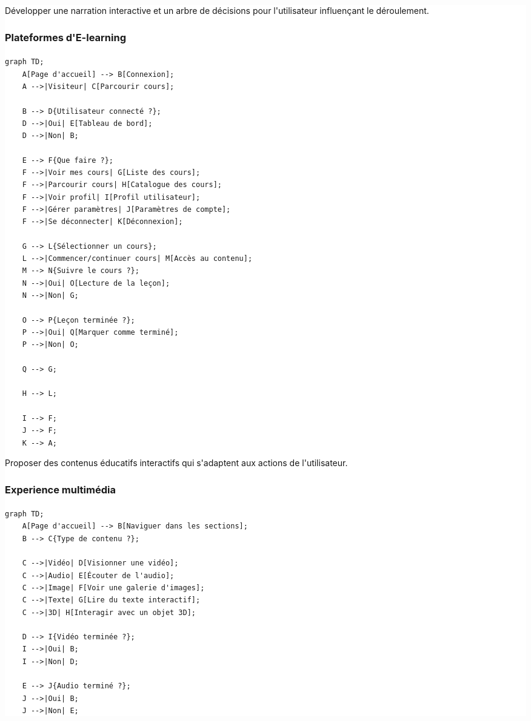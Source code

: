 ```mermaid
```

Développer une narration interactive et un arbre de décisions pour l'utilisateur influençant le déroulement.

### Plateformes d'E-learning

```mermaid
graph TD;
    A[Page d'accueil] --> B[Connexion];
    A -->|Visiteur| C[Parcourir cours];

    B --> D{Utilisateur connecté ?};
    D -->|Oui| E[Tableau de bord];
    D -->|Non| B;

    E --> F{Que faire ?};
    F -->|Voir mes cours| G[Liste des cours];
    F -->|Parcourir cours| H[Catalogue des cours];
    F -->|Voir profil| I[Profil utilisateur];
    F -->|Gérer paramètres| J[Paramètres de compte];
    F -->|Se déconnecter| K[Déconnexion];

    G --> L{Sélectionner un cours};
    L -->|Commencer/continuer cours| M[Accès au contenu];
    M --> N{Suivre le cours ?};
    N -->|Oui| O[Lecture de la leçon];
    N -->|Non| G;

    O --> P{Leçon terminée ?};
    P -->|Oui| Q[Marquer comme terminé];
    P -->|Non| O;

    Q --> G;

    H --> L;

    I --> F;
    J --> F;
    K --> A;
```

Proposer des contenus éducatifs interactifs qui s'adaptent aux actions de l'utilisateur.

### Experience multimédia

```mermaid
graph TD;
    A[Page d'accueil] --> B[Naviguer dans les sections];
    B --> C{Type de contenu ?};

    C -->|Vidéo| D[Visionner une vidéo];
    C -->|Audio| E[Écouter de l'audio];
    C -->|Image| F[Voir une galerie d'images];
    C -->|Texte| G[Lire du texte interactif];
    C -->|3D| H[Interagir avec un objet 3D];

    D --> I{Vidéo terminée ?};
    I -->|Oui| B;
    I -->|Non| D;

    E --> J{Audio terminé ?};
    J -->|Oui| B;
    J -->|Non| E;

```